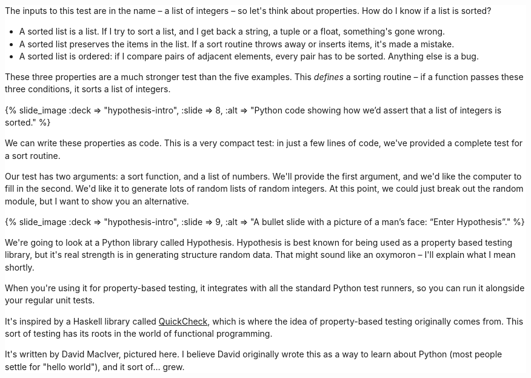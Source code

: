 The inputs to this test are in the name &ndash; a list of integers &ndash; so let's think about properties.
How do I know if a list is sorted?

*   A sorted list is a list.
    If I try to sort a list, and I get back a string, a tuple or a float, something's gone wrong.
*   A sorted list preserves the items in the list.
    If a sort routine throws away or inserts items, it's made a mistake.
*   A sorted list is ordered: if I compare pairs of adjacent elements, every pair has to be sorted.
    Anything else is a bug.

These three properties are a much stronger test than the five examples.
This *defines* a sorting routine &ndash; if a function passes these three conditions, it sorts a list of integers.

{%
  slide_image
  :deck => "hypothesis-intro",
  :slide => 8,
  :alt => "Python code showing how we’d assert that a list of integers is sorted."
%}

We can write these properties as code.
This is a very compact test: in just a few lines of code, we've provided a complete test for a sort routine.

Our test has two arguments: a sort function, and a list of numbers.
We'll provide the first argument, and we'd like the computer to fill in the second.
We'd like it to generate lots of random lists of random integers.
At this point, we could just break out the random module, but I want to show you an alternative.

{%
  slide_image
  :deck => "hypothesis-intro",
  :slide => 9,
  :alt => "A bullet slide with a picture of a man’s face: “Enter Hypothesis”."
%}

We're going  to look at a Python library called Hypothesis.
Hypothesis is best known for being used as a property based testing library, but it's real strength is in generating structure random data. That might sound like an oxymoron &ndash; I'll explain what I mean shortly.

When you're using it for property-based testing, it integrates with all the standard Python test runners, so you can run it alongside your regular unit tests.

It's inspired by a Haskell library called [QuickCheck][quickcheck], which is where the idea of property-based testing originally comes from.
This sort of testing has its roots in the world of functional programming.

[quickcheck]: http://www.cse.chalmers.se/~rjmh/QuickCheck/

It's written by David MacIver, pictured here.
I believe David originally wrote this as a way to learn about Python (most people settle for "hello world"), and it sort of&#8230; grew.




[pytest]: http://pytest.org/latest/
[cov]: https://pypi.python.org/pypi/coverage/
[names]: https://www.kalzumeus.com/2010/06/17/falsehoods-programmers-believe-about-names/
[pqueue]: https://en.wikipedia.org/wiki/Priority_queue
[fuzz]: https://en.wikipedia.org/wiki/Fuzz_testing
[trophy]: http://lcamtuf.coredump.cx/afl/